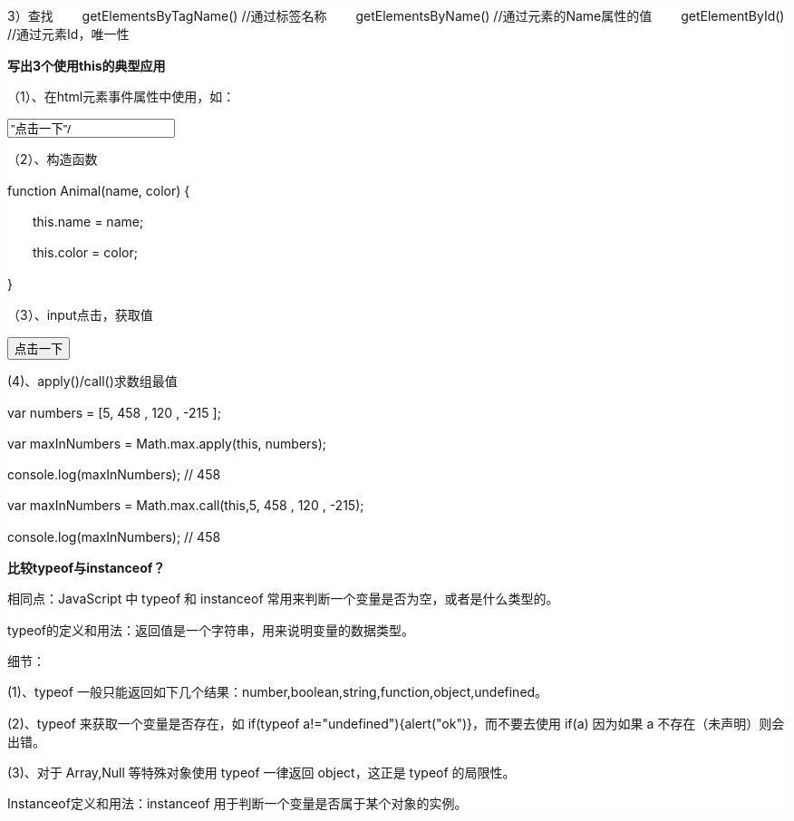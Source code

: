 3）查找
 　　getElementsByTagName() //通过标签名称
 　　getElementsByName() //通过元素的Name属性的值
 　　getElementById() //通过元素Id，唯一性

**写出****3****个使用****this****的典型应用**

（1）、在html元素事件属性中使用，如：

<input type=”button” onclick=”showInfo(this);” value=”点击一下”/>

（2）、构造函数

function Animal(name, color) {

　　this.name = name;

　　this.color = color;

}

（3）、input点击，获取值

<input type="button" id="text" value="点击一下" />

<script type="text/javascript">

​    var btn = document.getElementById("text");

​    btn.onclick = function() {

​        alert(this.value);    //此处的this是按钮元素

​    }

</script>

(4)、apply()/call()求数组最值

var  numbers = [5, 458 , 120 , -215 ]; 

var  maxInNumbers = Math.max.apply(this, numbers);  

console.log(maxInNumbers);  // 458

var maxInNumbers = Math.max.call(this,5, 458 , 120 , -215); 

console.log(maxInNumbers);  // 458

**比较****typeof****与****instanceof****？**

相同点：JavaScript 中 typeof 和 instanceof 常用来判断一个变量是否为空，或者是什么类型的。

typeof的定义和用法：返回值是一个字符串，用来说明变量的数据类型。

细节：

(1)、typeof 一般只能返回如下几个结果：number,boolean,string,function,object,undefined。

(2)、typeof 来获取一个变量是否存在，如 if(typeof a!="undefined"){alert("ok")}，而不要去使用 if(a) 因为如果 a 不存在（未声明）则会出错。

(3)、对于 Array,Null 等特殊对象使用 typeof 一律返回 object，这正是 typeof 的局限性。

Instanceof定义和用法：instanceof 用于判断一个变量是否属于某个对象的实例。

